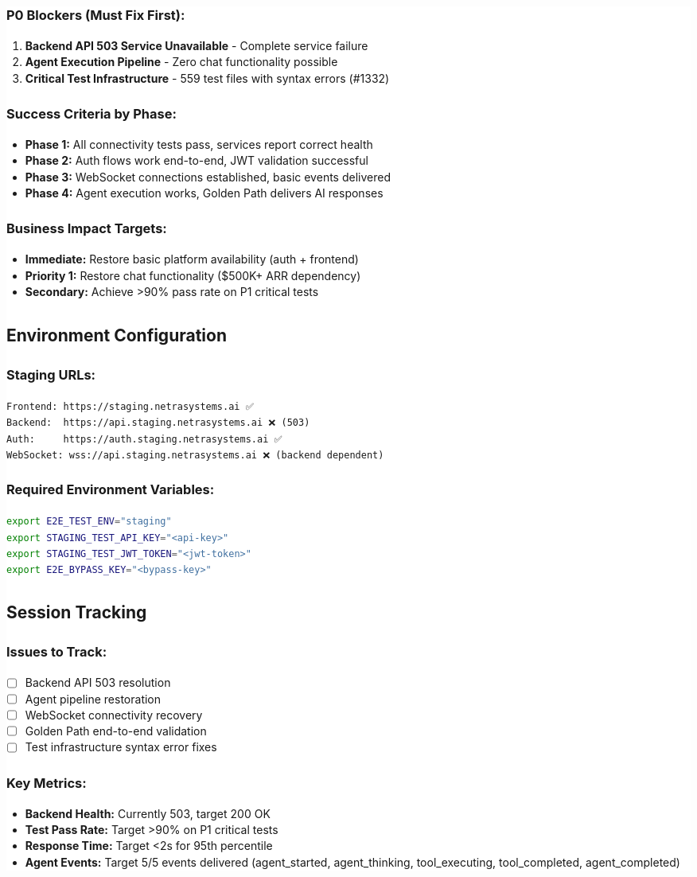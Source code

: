 ### P0 Blockers (Must Fix First):
1. **Backend API 503 Service Unavailable** - Complete service failure
2. **Agent Execution Pipeline** - Zero chat functionality possible
3. **Critical Test Infrastructure** - 559 test files with syntax errors (#1332)

### Success Criteria by Phase:
- **Phase 1:** All connectivity tests pass, services report correct health
- **Phase 2:** Auth flows work end-to-end, JWT validation successful
- **Phase 3:** WebSocket connections established, basic events delivered
- **Phase 4:** Agent execution works, Golden Path delivers AI responses

### Business Impact Targets:
- **Immediate:** Restore basic platform availability (auth + frontend)
- **Priority 1:** Restore chat functionality ($500K+ ARR dependency)
- **Secondary:** Achieve >90% pass rate on P1 critical tests

## Environment Configuration

### Staging URLs:
```
Frontend: https://staging.netrasystems.ai ✅
Backend:  https://api.staging.netrasystems.ai ❌ (503)
Auth:     https://auth.staging.netrasystems.ai ✅
WebSocket: wss://api.staging.netrasystems.ai ❌ (backend dependent)
```

### Required Environment Variables:
```bash
export E2E_TEST_ENV="staging"
export STAGING_TEST_API_KEY="<api-key>"
export STAGING_TEST_JWT_TOKEN="<jwt-token>"
export E2E_BYPASS_KEY="<bypass-key>"
```

## Session Tracking

### Issues to Track:
- [ ] Backend API 503 resolution
- [ ] Agent pipeline restoration
- [ ] WebSocket connectivity recovery
- [ ] Golden Path end-to-end validation
- [ ] Test infrastructure syntax error fixes

### Key Metrics:
- **Backend Health:** Currently 503, target 200 OK
- **Test Pass Rate:** Target >90% on P1 critical tests
- **Response Time:** Target <2s for 95th percentile
- **Agent Events:** Target 5/5 events delivered (agent_started, agent_thinking, tool_executing, tool_completed, agent_completed)
